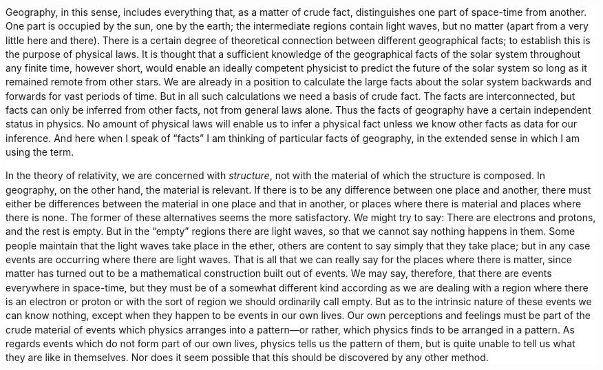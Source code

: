 Geography, in this sense, includes everything that, as a matter of
crude fact, distinguishes one part of space-time from another. One
part is occupied by the sun, one by the earth; the intermediate
regions contain light waves, but no matter (apart from a very little
here and there). There is a certain degree of theoretical connection
between different geographical facts; to establish this is the purpose
of physical laws. It is thought that a sufficient knowledge of the
geographical facts of the solar system throughout any finite time,
however short, would enable an ideally competent physicist to predict
the future of the solar system so long as it remained remote from other
stars. We are already in a position to calculate the large facts about
the solar system backwards and forwards for vast periods of time. But
in all such calculations we need a basis of crude fact. The facts are
interconnected, but facts can only be inferred from other facts, not
from general laws alone. Thus the facts of geography have a certain
independent status in physics. No amount of physical laws will enable
us to infer a physical fact unless we know other facts as data for our
inference. And here when I speak of “facts” I am thinking of particular
facts of geography, in the extended sense in which I am using the term.

In the theory of relativity, we are concerned with _structure_, not
with the material of which the structure is composed. In geography,
on the other hand, the material is relevant. If there is to be any
difference between one place and another, there must either be
differences between the material in one place and that in another, or
places where there is material and places where there is none. The
former of these alternatives seems the more satisfactory. We might
try to say: There are electrons and protons, and the rest is empty.
But in the “empty” regions there are light waves, so that we cannot
say nothing happens in them. Some people maintain that the light
waves take place in the ether, others are content to say simply that
they take place; but in any case events are occurring where there are
light waves. That is all that we can really say for the places where
there is matter, since matter has turned out to be a mathematical
construction built out of events. We may say, therefore, that there
are events everywhere in space-time, but they must be of a somewhat
different kind according as we are dealing with a region where there is
an electron or proton or with the sort of region we should ordinarily
call empty. But as to the intrinsic nature of these events we can know
nothing, except when they happen to be events in our own lives. Our own
perceptions and feelings must be part of the crude material of events
which physics arranges into a pattern—or rather, which physics finds
to be arranged in a pattern. As regards events which do not form part
of our own lives, physics tells us the pattern of them, but is quite
unable to tell us what they are like in themselves. Nor does it seem
possible that this should be discovered by any other method.